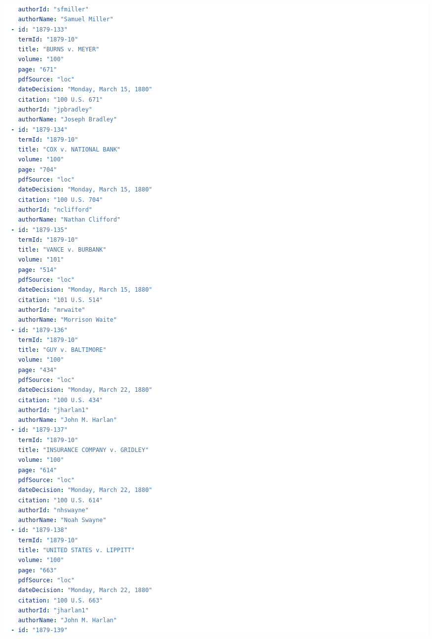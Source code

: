 ```yaml
    authorId: "sfmiller"
    authorName: "Samuel Miller"
  - id: "1879-133"
    termId: "1879-10"
    title: "BURNS v. MEYER"
    volume: "100"
    page: "671"
    pdfSource: "loc"
    dateDecision: "Monday, March 15, 1880"
    citation: "100 U.S. 671"
    authorId: "jpbradley"
    authorName: "Joseph Bradley"
  - id: "1879-134"
    termId: "1879-10"
    title: "COX v. NATIONAL BANK"
    volume: "100"
    page: "704"
    pdfSource: "loc"
    dateDecision: "Monday, March 15, 1880"
    citation: "100 U.S. 704"
    authorId: "nclifford"
    authorName: "Nathan Clifford"
  - id: "1879-135"
    termId: "1879-10"
    title: "VANCE v. BURBANK"
    volume: "101"
    page: "514"
    pdfSource: "loc"
    dateDecision: "Monday, March 15, 1880"
    citation: "101 U.S. 514"
    authorId: "mrwaite"
    authorName: "Morrison Waite"
  - id: "1879-136"
    termId: "1879-10"
    title: "GUY v. BALTIMORE"
    volume: "100"
    page: "434"
    pdfSource: "loc"
    dateDecision: "Monday, March 22, 1880"
    citation: "100 U.S. 434"
    authorId: "jharlan1"
    authorName: "John M. Harlan"
  - id: "1879-137"
    termId: "1879-10"
    title: "INSURANCE COMPANY v. GRIDLEY"
    volume: "100"
    page: "614"
    pdfSource: "loc"
    dateDecision: "Monday, March 22, 1880"
    citation: "100 U.S. 614"
    authorId: "nhswayne"
    authorName: "Noah Swayne"
  - id: "1879-138"
    termId: "1879-10"
    title: "UNITED STATES v. LIPPITT"
    volume: "100"
    page: "663"
    pdfSource: "loc"
    dateDecision: "Monday, March 22, 1880"
    citation: "100 U.S. 663"
    authorId: "jharlan1"
    authorName: "John M. Harlan"
  - id: "1879-139"
```